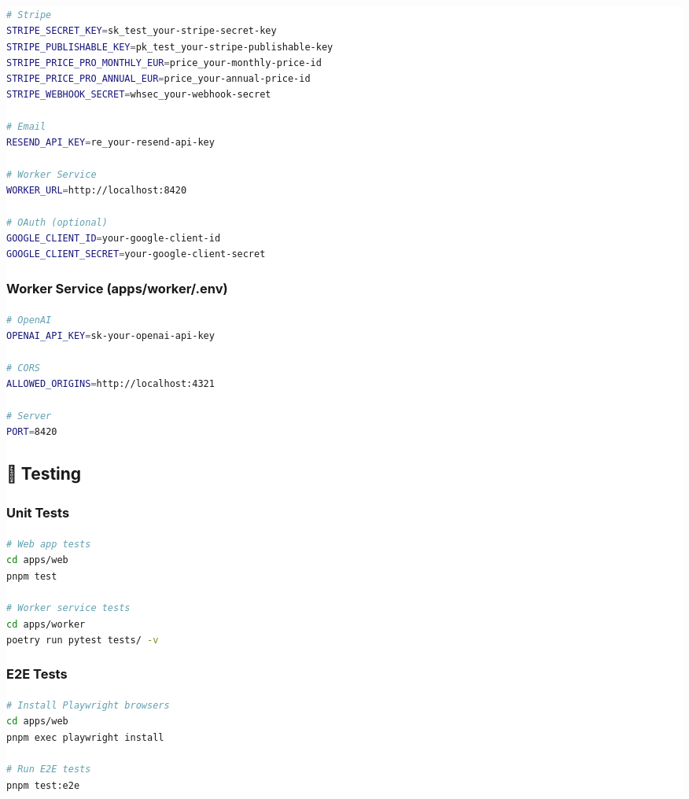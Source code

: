 ```bash
# Stripe
STRIPE_SECRET_KEY=sk_test_your-stripe-secret-key
STRIPE_PUBLISHABLE_KEY=pk_test_your-stripe-publishable-key
STRIPE_PRICE_PRO_MONTHLY_EUR=price_your-monthly-price-id
STRIPE_PRICE_PRO_ANNUAL_EUR=price_your-annual-price-id
STRIPE_WEBHOOK_SECRET=whsec_your-webhook-secret

# Email
RESEND_API_KEY=re_your-resend-api-key

# Worker Service
WORKER_URL=http://localhost:8420

# OAuth (optional)
GOOGLE_CLIENT_ID=your-google-client-id
GOOGLE_CLIENT_SECRET=your-google-client-secret
```

### Worker Service (apps/worker/.env)
```bash
# OpenAI
OPENAI_API_KEY=sk-your-openai-api-key

# CORS
ALLOWED_ORIGINS=http://localhost:4321

# Server
PORT=8420
```

## 🧪 Testing

### Unit Tests
```bash
# Web app tests
cd apps/web
pnpm test

# Worker service tests
cd apps/worker
poetry run pytest tests/ -v
```

### E2E Tests
```bash
# Install Playwright browsers
cd apps/web
pnpm exec playwright install

# Run E2E tests
pnpm test:e2e
```
